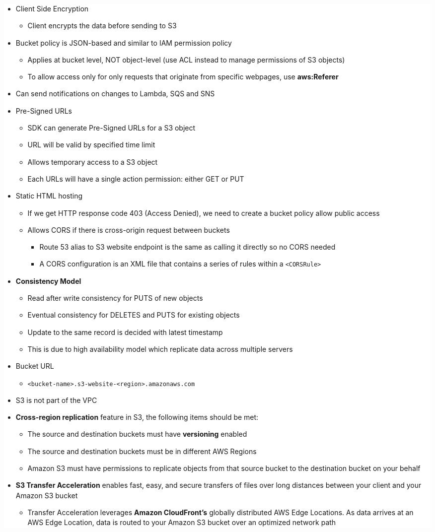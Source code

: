   - Client Side Encryption

    - Client encrypts the data before sending to S3

- Bucket policy is JSON-based and similar to IAM permission policy

  - Applies at bucket level, NOT object-level (use ACL instead to manage permissions of S3 objects)

  - To allow access only for only requests that originate from specific webpages, use **aws:Referer**

- Can send notifications on changes to Lambda, SQS and SNS

- Pre-Signed URLs

  - SDK can generate Pre-Signed URLs for a S3 object

  - URL will be valid by specified time limit

  - Allows temporary access to a S3 object

  - Each URLs will have a single action permission: either GET or PUT

- Static HTML hosting

  - If we get HTTP response code 403 (Access Denied), we need to create a bucket policy allow public access

  - Allows CORS if there is cross-origin request between buckets

    - Route 53 alias to S3 website endpoint is the same as calling it directly so no CORS needed

    - A CORS configuration is an XML file that contains a series of rules within a `<CORSRule>`

- **Consistency Model**

  - Read after write consistency for PUTS of new objects

  - Eventual consistency for DELETES and PUTS for existing objects

  - Update to the same record is decided with latest timestamp

  - This is due to high availability model which replicate data across multiple servers

- Bucket URL

  - `<bucket-name>.s3-website-<region>.amazonaws.com`

- S3 is not part of the VPC

- **Cross-region replication** feature in S3, the following items should be met:

  - The source and destination buckets must have **versioning** enabled

  - The source and destination buckets must be in different AWS Regions

  - Amazon S3 must have permissions to replicate objects from that source bucket to the destination bucket on your behalf

- **S3 Transfer Acceleration** enables fast, easy, and secure transfers of files over long distances between your client and your Amazon S3 bucket

  - Transfer Acceleration leverages **Amazon CloudFront’s** globally distributed AWS Edge Locations. As data arrives at an AWS Edge Location, data is routed to your Amazon S3 bucket over an optimized network path
